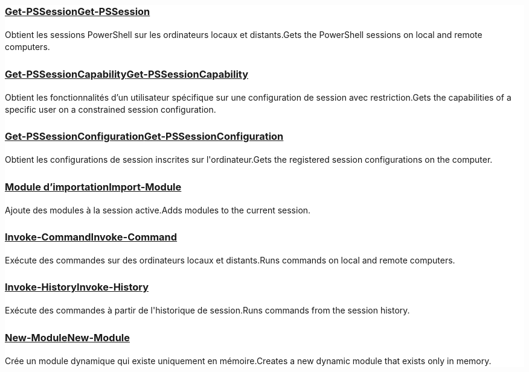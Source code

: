 ### [<span data-ttu-id="2e8ce-157">Get-PSSession</span><span class="sxs-lookup"><span data-stu-id="2e8ce-157">Get-PSSession</span></span>](Get-PSSession.md)
<span data-ttu-id="2e8ce-158">Obtient les sessions PowerShell sur les ordinateurs locaux et distants.</span><span class="sxs-lookup"><span data-stu-id="2e8ce-158">Gets the PowerShell sessions on local and remote computers.</span></span>

### [<span data-ttu-id="2e8ce-159">Get-PSSessionCapability</span><span class="sxs-lookup"><span data-stu-id="2e8ce-159">Get-PSSessionCapability</span></span>](Get-PSSessionCapability.md)
<span data-ttu-id="2e8ce-160">Obtient les fonctionnalités d’un utilisateur spécifique sur une configuration de session avec restriction.</span><span class="sxs-lookup"><span data-stu-id="2e8ce-160">Gets the capabilities of a specific user on a constrained session configuration.</span></span>

### [<span data-ttu-id="2e8ce-161">Get-PSSessionConfiguration</span><span class="sxs-lookup"><span data-stu-id="2e8ce-161">Get-PSSessionConfiguration</span></span>](Get-PSSessionConfiguration.md)
<span data-ttu-id="2e8ce-162">Obtient les configurations de session inscrites sur l'ordinateur.</span><span class="sxs-lookup"><span data-stu-id="2e8ce-162">Gets the registered session configurations on the computer.</span></span>

### [<span data-ttu-id="2e8ce-163">Module d’importation</span><span class="sxs-lookup"><span data-stu-id="2e8ce-163">Import-Module</span></span>](Import-Module.md)
<span data-ttu-id="2e8ce-164">Ajoute des modules à la session active.</span><span class="sxs-lookup"><span data-stu-id="2e8ce-164">Adds modules to the current session.</span></span>

### [<span data-ttu-id="2e8ce-165">Invoke-Command</span><span class="sxs-lookup"><span data-stu-id="2e8ce-165">Invoke-Command</span></span>](Invoke-Command.md)
<span data-ttu-id="2e8ce-166">Exécute des commandes sur des ordinateurs locaux et distants.</span><span class="sxs-lookup"><span data-stu-id="2e8ce-166">Runs commands on local and remote computers.</span></span>

### [<span data-ttu-id="2e8ce-167">Invoke-History</span><span class="sxs-lookup"><span data-stu-id="2e8ce-167">Invoke-History</span></span>](Invoke-History.md)
<span data-ttu-id="2e8ce-168">Exécute des commandes à partir de l'historique de session.</span><span class="sxs-lookup"><span data-stu-id="2e8ce-168">Runs commands from the session history.</span></span>

### [<span data-ttu-id="2e8ce-169">New-Module</span><span class="sxs-lookup"><span data-stu-id="2e8ce-169">New-Module</span></span>](New-Module.md)
<span data-ttu-id="2e8ce-170">Crée un module dynamique qui existe uniquement en mémoire.</span><span class="sxs-lookup"><span data-stu-id="2e8ce-170">Creates a new dynamic module that exists only in memory.</span></span>
